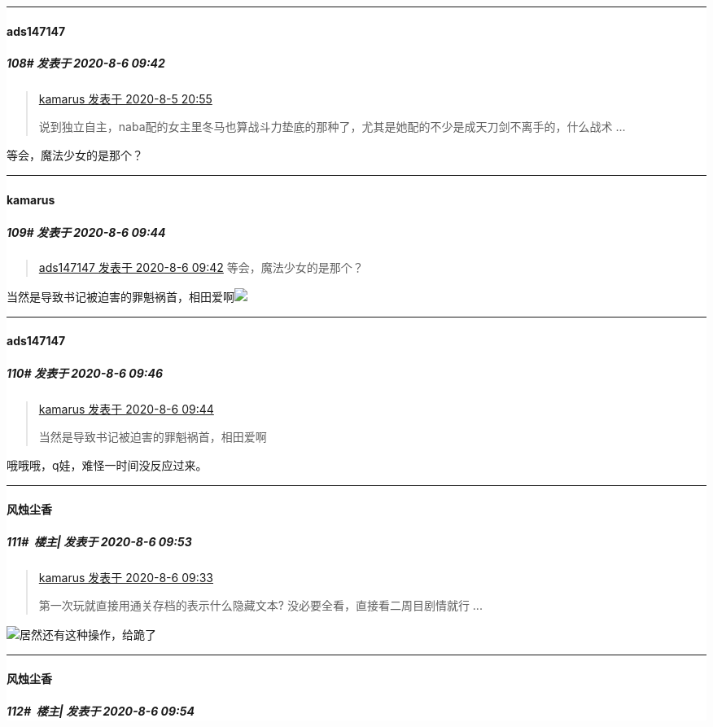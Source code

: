 
-----

####  ads147147  
##### 108#       发表于 2020-8-6 09:42


<blockquote><a href="httphttps://bbs.saraba1st.com/2b/forum.php?mod=redirect&amp;goto=findpost&amp;pid=48328797&amp;ptid=1952961" target="_blank">kamarus 发表于 2020-8-5 20:55</a>

说到独立自主，naba配的女主里冬马也算战斗力垫底的那种了，尤其是她配的不少是成天刀剑不离手的，什么战术 ...</blockquote>
等会，魔法少女的是那个？


-----

####  kamarus  
##### 109#       发表于 2020-8-6 09:44


<blockquote><a href="httphttps://bbs.saraba1st.com/2b/forum.php?mod=redirect&amp;goto=findpost&amp;pid=48332767&amp;ptid=1952961" target="_blank">ads147147 发表于 2020-8-6 09:42</a>
等会，魔法少女的是那个？</blockquote>
当然是导致书记被迫害的罪魁祸首，相田爱啊<img src="https://static.saraba1st.com/image/smiley/face2017/067.png" referrerpolicy="no-referrer">


-----

####  ads147147  
##### 110#       发表于 2020-8-6 09:46


<blockquote><a href="httphttps://bbs.saraba1st.com/2b/forum.php?mod=redirect&amp;goto=findpost&amp;pid=48332786&amp;ptid=1952961" target="_blank">kamarus 发表于 2020-8-6 09:44</a>

当然是导致书记被迫害的罪魁祸首，相田爱啊</blockquote>
哦哦哦，q娃，难怪一时间没反应过来。


-----

####  风烛尘香  
##### 111#         楼主| 发表于 2020-8-6 09:53


<blockquote><a href="httphttps://bbs.saraba1st.com/2b/forum.php?mod=redirect&amp;goto=findpost&amp;pid=48332684&amp;ptid=1952961" target="_blank">kamarus 发表于 2020-8-6 09:33</a>

第一次玩就直接用通关存档的表示什么隐藏文本?
没必要全看，直接看二周目剧情就行 ...</blockquote>
<img src="https://static.saraba1st.com/image/smiley/face2017/049.png" referrerpolicy="no-referrer">居然还有这种操作，给跪了


-----

####  风烛尘香  
##### 112#         楼主| 发表于 2020-8-6 09:54
